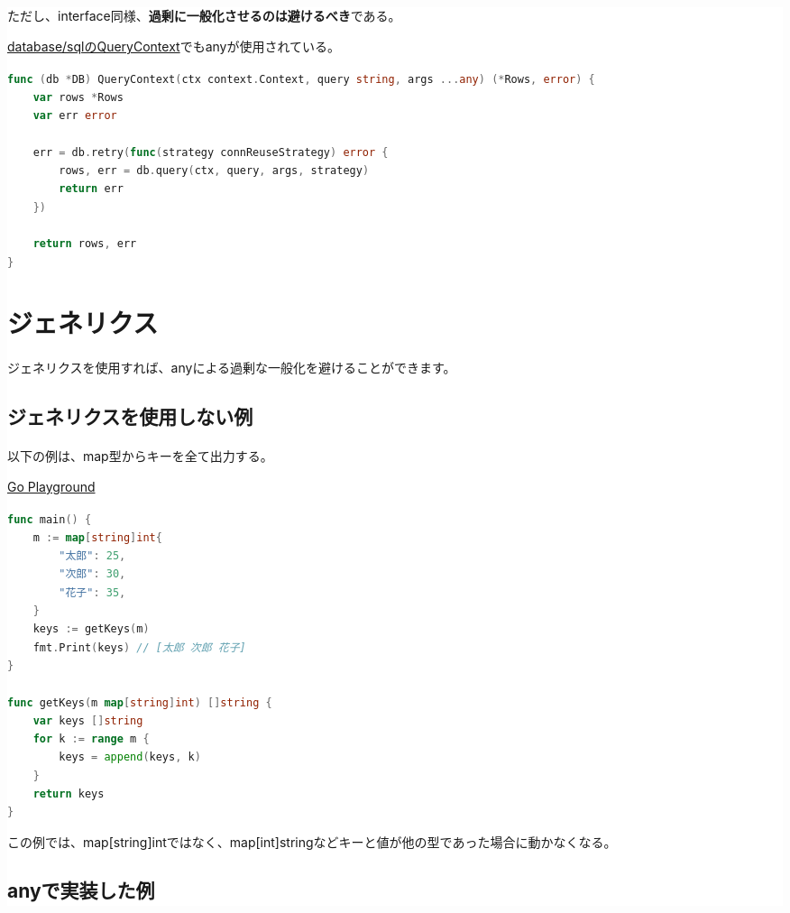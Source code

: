 ただし、interface同様、**過剰に一般化させるのは避けるべき**である。

[database/sqlのQueryContext](https://cs.opensource.google/go/go/+/refs/tags/go1.22.5:src/database/sql/sql.go;l=1727-1737#:~:text=1736-,1737,-1738)でもanyが使用されている。

```go
func (db *DB) QueryContext(ctx context.Context, query string, args ...any) (*Rows, error) {
	var rows *Rows
	var err error

	err = db.retry(func(strategy connReuseStrategy) error {
		rows, err = db.query(ctx, query, args, strategy)
		return err
	})

	return rows, err
}
```

# ジェネリクス

ジェネリクスを使用すれば、anyによる過剰な一般化を避けることができます。

## ジェネリクスを使用しない例

以下の例は、map型からキーを全て出力する。

[Go Playground](https://go.dev/play/p/lL6T8BDRE3D)

```go
func main() {
	m := map[string]int{
		"太郎": 25,
		"次郎": 30,
		"花子": 35,
	}
	keys := getKeys(m)
	fmt.Print(keys) // [太郎 次郎 花子]
}

func getKeys(m map[string]int) []string {
	var keys []string
	for k := range m {
		keys = append(keys, k)
	}
	return keys
}
```

この例では、map[string]intではなく、map[int]stringなどキーと値が他の型であった場合に動かなくなる。

## anyで実装した例
